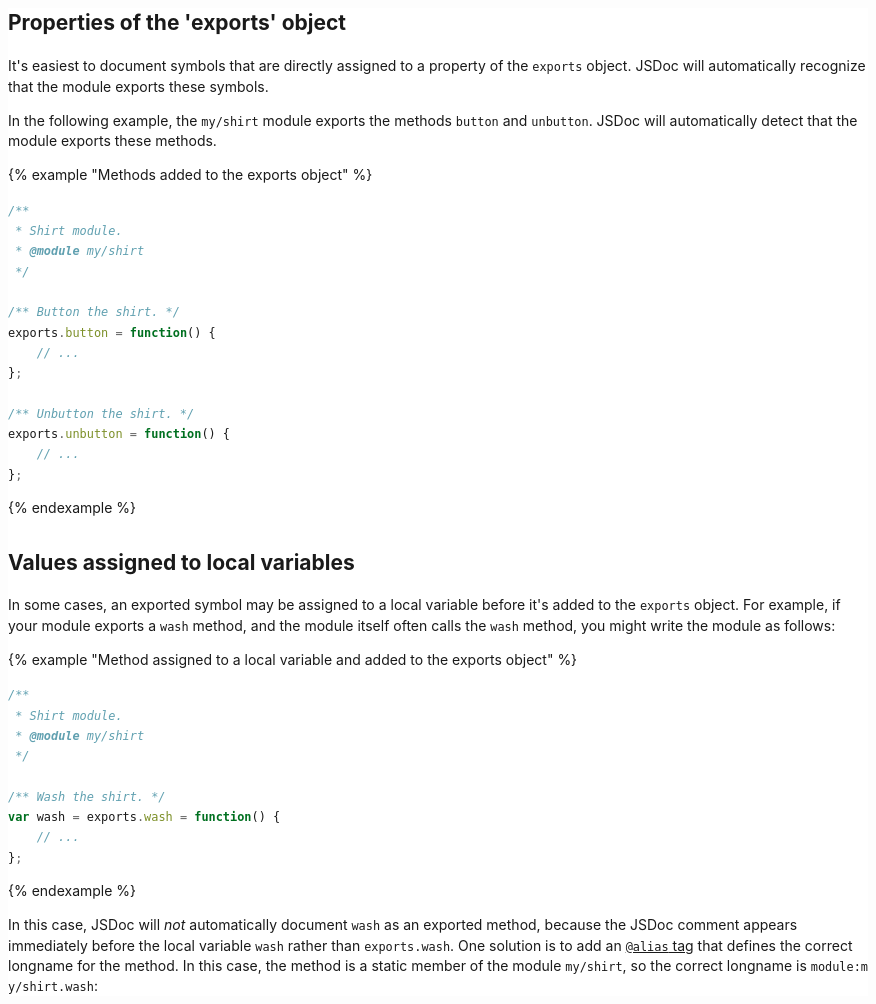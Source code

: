 [module-tag]: tags-module.html
[namepaths]: about-namepaths.html
[see-tag]: tags-see.html


## Properties of the 'exports' object

It's easiest to document symbols that are directly assigned to a property of the `exports` object.
JSDoc will automatically recognize that the module exports these symbols.

In the following example, the `my/shirt` module exports the methods `button` and `unbutton`. JSDoc
will automatically detect that the module exports these methods.

{% example "Methods added to the exports object" %}

```js
/**
 * Shirt module.
 * @module my/shirt
 */

/** Button the shirt. */
exports.button = function() {
    // ...
};

/** Unbutton the shirt. */
exports.unbutton = function() {
    // ...
};
```
{% endexample %}


<a name="local-vars"></a>
## Values assigned to local variables

In some cases, an exported symbol may be assigned to a local variable before it's added to the
`exports` object. For example, if your module exports a `wash` method, and the module itself often
calls the `wash` method, you might write the module as follows:

{% example "Method assigned to a local variable and added to the exports object" %}

```js
/**
 * Shirt module.
 * @module my/shirt
 */

/** Wash the shirt. */
var wash = exports.wash = function() {
    // ...
};
```
{% endexample %}

In this case, JSDoc will _not_ automatically document `wash` as an exported method, because the
JSDoc comment appears immediately before the local variable `wash` rather than `exports.wash`. One
solution is to add an [`@alias` tag][alias-tag] that defines the correct longname for the method. In
this case, the method is a static member of the module `my/shirt`, so the correct longname is
`module:my/shirt.wash`:


[commonjs-modules]: http://wiki.commonjs.org/wiki/Modules/1.1
[node-modules]: http://nodejs.org/api/modules.html
[amd-modules]: howto-amd-modules.html
[alias-tag]: tags-alias.html
[type-tag]: tags-type.html
[alias-tag]: tags-alias.html
[exports-tag]: tags-exports.html